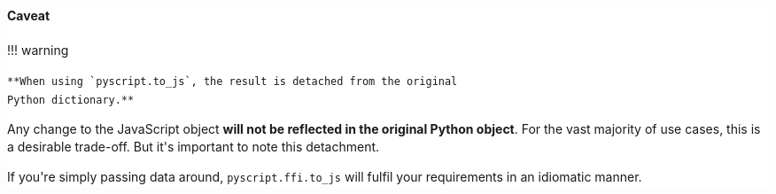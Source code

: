 #### Caveat

!!! warning

    **When using `pyscript.to_js`, the result is detached from the original
    Python dictionary.**

Any change to the JavaScript object **will not be reflected in the original
Python object**. For the vast majority of use cases, this is a desirable
trade-off. But it's important to note this detachment.

If you're simply passing data around, `pyscript.ffi.to_js` will fulfil your
requirements in an idiomatic manner.
